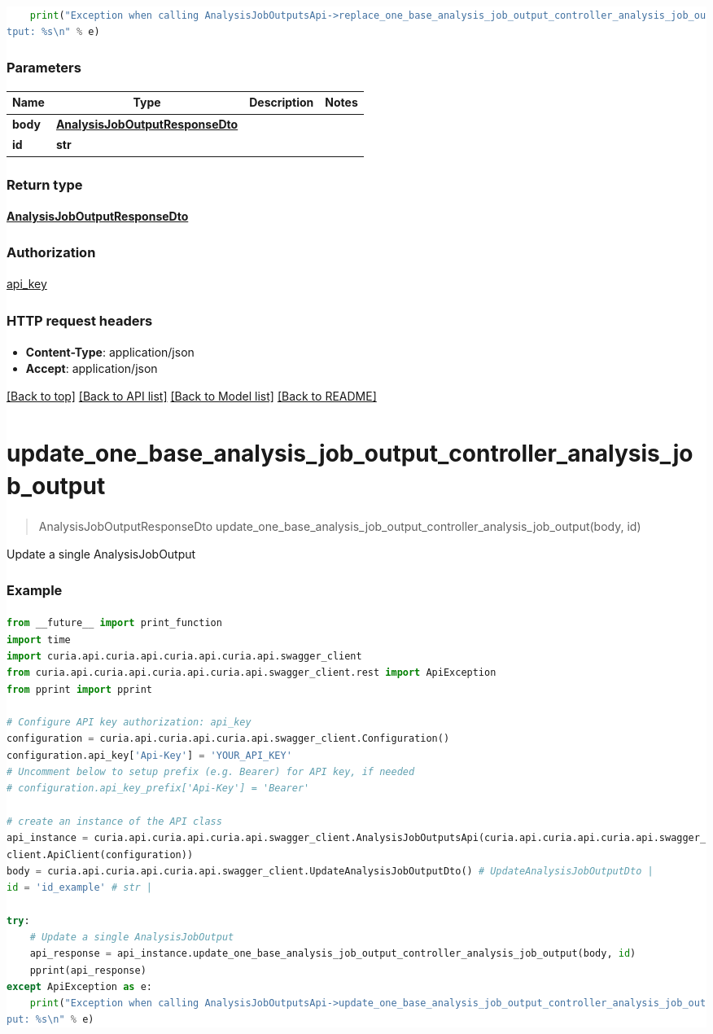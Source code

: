 ```python
    print("Exception when calling AnalysisJobOutputsApi->replace_one_base_analysis_job_output_controller_analysis_job_output: %s\n" % e)
```

### Parameters

Name | Type | Description  | Notes
------------- | ------------- | ------------- | -------------
 **body** | [**AnalysisJobOutputResponseDto**](AnalysisJobOutputResponseDto.md)|  | 
 **id** | **str**|  | 

### Return type

[**AnalysisJobOutputResponseDto**](AnalysisJobOutputResponseDto.md)

### Authorization

[api_key](../README.md#api_key)

### HTTP request headers

 - **Content-Type**: application/json
 - **Accept**: application/json

[[Back to top]](#) [[Back to API list]](../README.md#documentation-for-api-endpoints) [[Back to Model list]](../README.md#documentation-for-models) [[Back to README]](../README.md)

# **update_one_base_analysis_job_output_controller_analysis_job_output**
> AnalysisJobOutputResponseDto update_one_base_analysis_job_output_controller_analysis_job_output(body, id)

Update a single AnalysisJobOutput

### Example
```python
from __future__ import print_function
import time
import curia.api.curia.api.curia.api.curia.api.swagger_client
from curia.api.curia.api.curia.api.curia.api.swagger_client.rest import ApiException
from pprint import pprint

# Configure API key authorization: api_key
configuration = curia.api.curia.api.curia.api.swagger_client.Configuration()
configuration.api_key['Api-Key'] = 'YOUR_API_KEY'
# Uncomment below to setup prefix (e.g. Bearer) for API key, if needed
# configuration.api_key_prefix['Api-Key'] = 'Bearer'

# create an instance of the API class
api_instance = curia.api.curia.api.curia.api.swagger_client.AnalysisJobOutputsApi(curia.api.curia.api.curia.api.swagger_client.ApiClient(configuration))
body = curia.api.curia.api.curia.api.swagger_client.UpdateAnalysisJobOutputDto() # UpdateAnalysisJobOutputDto | 
id = 'id_example' # str | 

try:
    # Update a single AnalysisJobOutput
    api_response = api_instance.update_one_base_analysis_job_output_controller_analysis_job_output(body, id)
    pprint(api_response)
except ApiException as e:
    print("Exception when calling AnalysisJobOutputsApi->update_one_base_analysis_job_output_controller_analysis_job_output: %s\n" % e)
```